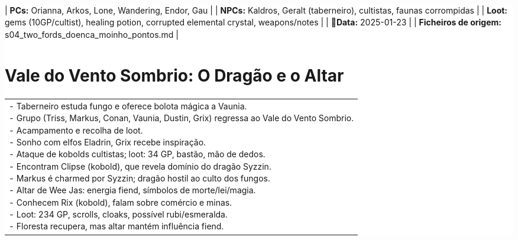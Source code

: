 | **PCs:** Orianna, Arkos, Lone, Wandering, Endor, Gau                                                                                                                                                                                                                                                                                                                                                                                                                                                                                                                                                                                                                                                                                                                                        |
| **NPCs:** Kaldros, Geralt (taberneiro), cultistas, faunas corrompidas                                                                                                                                                                                                                                                                                                                                                                                                                                                                                                                                                                                                                                                                                                                       |
| **Loot:** gems (10GP/cultist), healing potion, corrupted elemental crystal, weapons/notes                                                                                                                                                                                                                                                                                                                                                                                                                                                                                                                                                                                                                                                                                                   |
| **📅Data:** 2025-01-23                                                                                                                                                                                                                                                                                                                                                                                                                                                                                                                                                                                                                                                                                                                                                                      |
| **Ficheiros de origem:** s04_two_fords_doenca_moinho_pontos.md                                                                                                                                                                                                                                                                                                                                                                                                                                                                                                                                                                                                                                                                                                                              |

# Vale do Vento Sombrio: O Dragão e o Altar

|                                                                                                                                                                                                                                                                                                                                                                                                                                                                                                                                                                                                                                                                                                                          |
| ------------------------------------------------------------------------------------------------------------------------------------------------------------------------------------------------------------------------------------------------------------------------------------------------------------------------------------------------------------------------------------------------------------------------------------------------------------------------------------------------------------------------------------------------------------------------------------------------------------------------------------------------------------------------------------------------------------------------ |
| - Taberneiro estuda fungo e oferece bolota mágica a Vaunia.<br>- Grupo (Triss, Markus, Conan, Vaunia, Dustin, Grix) regressa ao Vale do Vento Sombrio.<br>- Acampamento e recolha de loot.<br>- Sonho com elfos Eladrin, Grix recebe inspiração.<br>- Ataque de kobolds cultistas; loot: 34 GP, bastão, mão de dedos.<br>- Encontram Clipse (kobold), que revela domínio do dragão Syzzin.<br>- Markus é charmed por Syzzin; dragão hostil ao culto dos fungos.<br>- Altar de Wee Jas: energia fiend, símbolos de morte/lei/magia.<br>- Conhecem Rix (kobold), falam sobre comércio e minas.<br>- Loot: 234 GP, scrolls, cloaks, possível rubi/esmeralda.<br>- Floresta recupera, mas altar mantém influência fiend.<br> |